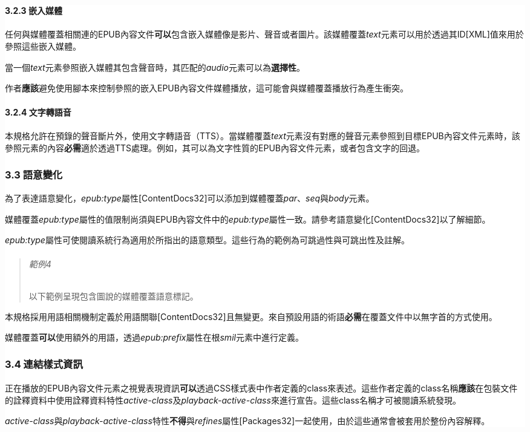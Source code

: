 #### 3.2.3 嵌入媒體

任何與媒體覆蓋相關連的EPUB內容文件**可以**包含嵌入媒體像是影片、聲音或者圖片。該媒體覆蓋*text*元素可以用於透過其ID[XML]值來用於參照這些嵌入媒體。

當一個*text*元素參照嵌入媒體其包含聲音時，其匹配的*audio*元素可以為**選擇性**。

作者**應該**避免使用腳本來控制參照的嵌入EPUB內容文件媒體播放，這可能會與媒體覆蓋播放行為產生衝突。

#### 3.2.4 文字轉語音

本規格允許在預錄的聲音斷片外，使用文字轉語音（TTS）。當媒體覆蓋*text*元素沒有對應的聲音元素參照到目標EPUB內容文件元素時，該參照元素的內容**必需**適於透過TTS處理。例如，其可以為文字性質的EPUB內容文件元素，或者包含文字的回退。

### 3.3 語意變化

為了表達語意變化，*epub:type*屬性[ContentDocs32]可以添加到媒體覆蓋*par*、*seq*與*body*元素。

媒體覆蓋*epub:type*屬性的值限制尚須與EPUB內容文件中的*epub:type*屬性一致。請參考語意變化[ContentDocs32]以了解細節。

*epub:type*屬性可使閱讀系統行為適用於所指出的語意類型。這些行為的範例為可跳過性與可跳出性及註解。

> ###### 範例4
> 
> 以下範例呈現包含圖說的媒體覆蓋語意標記。
> 
> <smil xmlns="http://www.w3.org/ns/SMIL" 
>       xmlns:epub="http://www.idpf.org/2007/ops"
>       version="3.0">
>     <body>
>         <seq id="id1" epub:textref="chapter1.xhtml#figure" epub:type="figure">
>             <par id="id2">
>                 <text src="chapter1.xhtml#figuretitle"/>
>                 <audio src="chapter1_audio.mp3" clipBegin="0:24:15.000" clipEnd="0:24:18.123"/>
>             </par>
>             <par id="id3">
>                 <text src="chapter1.xhtml#figurecaption"/>
>                 <audio src="chapter1_audio.mp3" clipBegin="0:24:18.123" clipEnd="0:24:38.530"/>
>             </par>
>             <par id="id4">
>                 <text src="chapter1.xhtml#figuretext1"/>
>                 <audio src="chapter1_audio.mp3" clipBegin="0:24:38.530" clipEnd="0:25:00.515"/>
>             </par>
>         </seq>
>     </body>
> </smil>

本規格採用用語相關機制定義於用語關聯[ContentDocs32]且無變更。來自預設用語的術語**必需**在覆蓋文件中以無字首的方式使用。

媒體覆蓋**可以**使用額外的用語，透過*epub:prefix*屬性在根*smil*元素中進行定義。

### 3.4 連結樣式資訊

正在播放的EPUB內容文件元素之視覺表現資訊**可以**透過CSS樣式表中作者定義的class來表述。這些作者定義的class名稱**應該**在包裝文件的詮釋資料中使用詮釋資料特性*active-class*及*playback-active-class*來進行宣告。這些class名稱才可被閱讀系統發現。

*active-class*與*playback-active-class*特性**不得**與*refines*屬性[Packages32]一起使用，由於這些通常會被套用於整份內容解釋。
